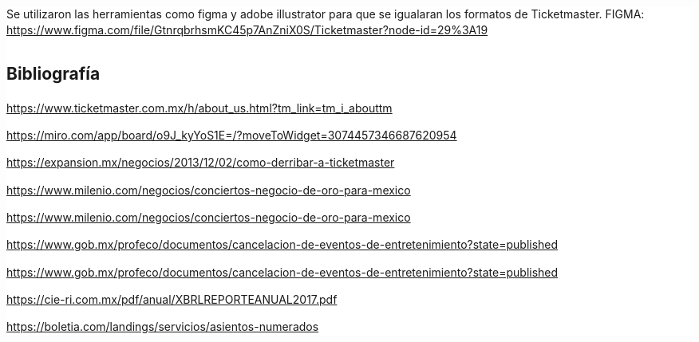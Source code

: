 Se utilizaron las herramientas como figma y adobe illustrator para que se igualaran los formatos de Ticketmaster.
FIGMA: https://www.figma.com/file/GtnrqbrhsmKC45p7AnZniX0S/Ticketmaster?node-id=29%3A19





## Bibliografía ## 

https://www.ticketmaster.com.mx/h/about_us.html?tm_link=tm_i_abouttm

https://miro.com/app/board/o9J_kyYoS1E=/?moveToWidget=3074457346687620954

https://expansion.mx/negocios/2013/12/02/como-derribar-a-ticketmaster

https://www.milenio.com/negocios/conciertos-negocio-de-oro-para-mexico

https://www.milenio.com/negocios/conciertos-negocio-de-oro-para-mexico

https://www.gob.mx/profeco/documentos/cancelacion-de-eventos-de-entretenimiento?state=published

https://www.gob.mx/profeco/documentos/cancelacion-de-eventos-de-entretenimiento?state=published

https://cie-ri.com.mx/pdf/anual/XBRLREPORTEANUAL2017.pdf

https://boletia.com/landings/servicios/asientos-numerados

